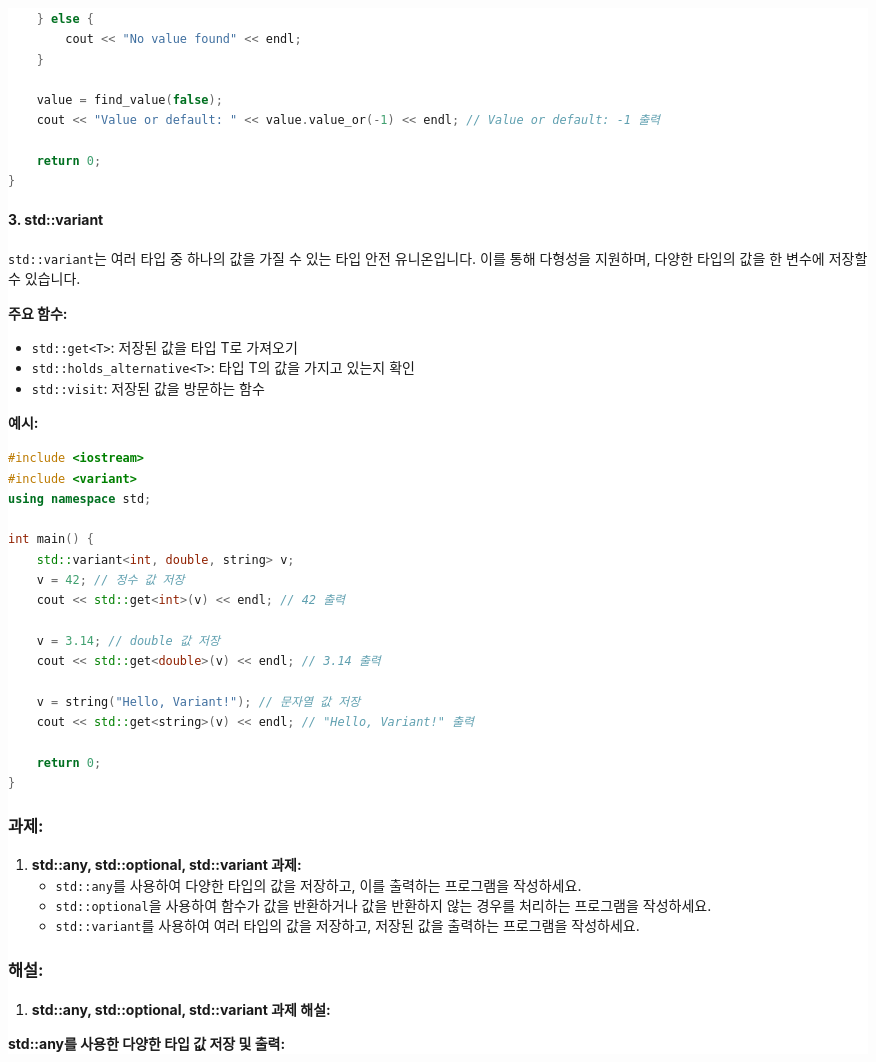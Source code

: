 ```cpp
    } else {
        cout << "No value found" << endl;
    }

    value = find_value(false);
    cout << "Value or default: " << value.value_or(-1) << endl; // Value or default: -1 출력

    return 0;
}
```

#### **3. std::variant**

`std::variant`는 여러 타입 중 하나의 값을 가질 수 있는 타입 안전 유니온입니다. 이를 통해 다형성을 지원하며, 다양한 타입의 값을 한 변수에 저장할 수 있습니다.

**주요 함수:**
- `std::get<T>`: 저장된 값을 타입 T로 가져오기
- `std::holds_alternative<T>`: 타입 T의 값을 가지고 있는지 확인
- `std::visit`: 저장된 값을 방문하는 함수

**예시:**

```cpp
#include <iostream>
#include <variant>
using namespace std;

int main() {
    std::variant<int, double, string> v;
    v = 42; // 정수 값 저장
    cout << std::get<int>(v) << endl; // 42 출력

    v = 3.14; // double 값 저장
    cout << std::get<double>(v) << endl; // 3.14 출력

    v = string("Hello, Variant!"); // 문자열 값 저장
    cout << std::get<string>(v) << endl; // "Hello, Variant!" 출력

    return 0;
}
```

### 과제:

1. **std::any, std::optional, std::variant 과제:**
   - `std::any`를 사용하여 다양한 타입의 값을 저장하고, 이를 출력하는 프로그램을 작성하세요.
   - `std::optional`을 사용하여 함수가 값을 반환하거나 값을 반환하지 않는 경우를 처리하는 프로그램을 작성하세요.
   - `std::variant`를 사용하여 여러 타입의 값을 저장하고, 저장된 값을 출력하는 프로그램을 작성하세요.

### 해설:

1. **std::any, std::optional, std::variant 과제 해설:**

**std::any를 사용한 다양한 타입 값 저장 및 출력:**
